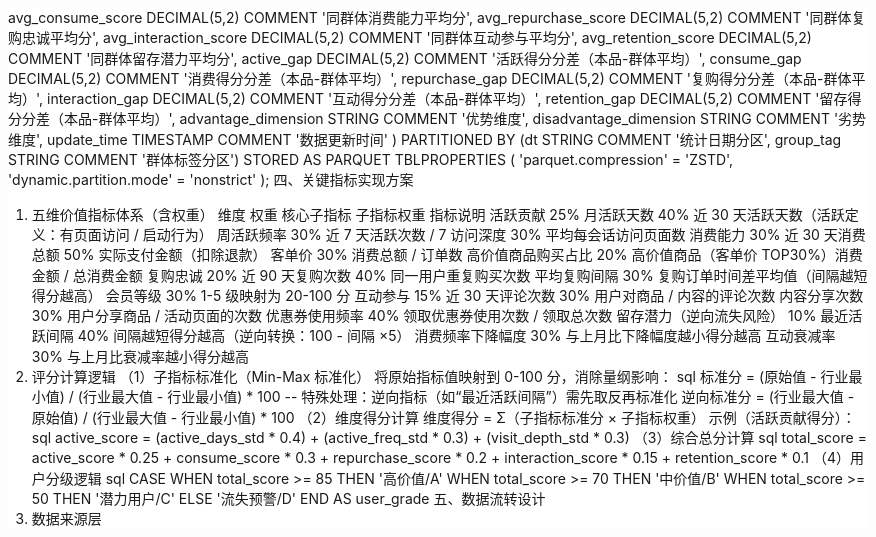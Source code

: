    avg_consume_score DECIMAL(5,2) COMMENT '同群体消费能力平均分',
   avg_repurchase_score DECIMAL(5,2) COMMENT '同群体复购忠诚平均分',
   avg_interaction_score DECIMAL(5,2) COMMENT '同群体互动参与平均分',
   avg_retention_score DECIMAL(5,2) COMMENT '同群体留存潜力平均分',
   active_gap DECIMAL(5,2) COMMENT '活跃得分分差（本品-群体平均）',
   consume_gap DECIMAL(5,2) COMMENT '消费得分分差（本品-群体平均）',
   repurchase_gap DECIMAL(5,2) COMMENT '复购得分分差（本品-群体平均）',
   interaction_gap DECIMAL(5,2) COMMENT '互动得分分差（本品-群体平均）',
   retention_gap DECIMAL(5,2) COMMENT '留存得分分差（本品-群体平均）',
   advantage_dimension STRING COMMENT '优势维度',
   disadvantage_dimension STRING COMMENT '劣势维度',
   update_time TIMESTAMP COMMENT '数据更新时间'
   )
   PARTITIONED BY (dt STRING COMMENT '统计日期分区', group_tag STRING COMMENT '群体标签分区')
   STORED AS PARQUET
   TBLPROPERTIES (
   'parquet.compression' = 'ZSTD',
   'dynamic.partition.mode' = 'nonstrict'
   );
   四、关键指标实现方案
1. 五维价值指标体系（含权重）
   维度 权重 核心子指标 子指标权重 指标说明
   活跃贡献 25% 月活跃天数 40% 近 30 天活跃天数（活跃定义：有页面访问 / 启动行为）
   周活跃频率 30% 近 7 天活跃次数 / 7
   访问深度 30% 平均每会话访问页面数
   消费能力 30% 近 30 天消费总额 50% 实际支付金额（扣除退款）
   客单价 30% 消费总额 / 订单数
   高价值商品购买占比 20% 高价值商品（客单价 TOP30%）消费金额 / 总消费金额
   复购忠诚 20% 近 90 天复购次数 40% 同一用户重复购买次数
   平均复购间隔 30% 复购订单时间差平均值（间隔越短得分越高）
   会员等级 30% 1-5 级映射为 20-100 分
   互动参与 15% 近 30 天评论次数 30% 用户对商品 / 内容的评论次数
   内容分享次数 30% 用户分享商品 / 活动页面的次数
   优惠券使用频率 40% 领取优惠券使用次数 / 领取总次数
   留存潜力（逆向流失风险） 10% 最近活跃间隔 40% 间隔越短得分越高（逆向转换：100 - 间隔 ×5）
   消费频率下降幅度 30% 与上月比下降幅度越小得分越高
   互动衰减率 30% 与上月比衰减率越小得分越高
2. 评分计算逻辑
   （1）子指标标准化（Min-Max 标准化）
   将原始指标值映射到 0-100 分，消除量纲影响：
   sql
   标准分 = (原始值 - 行业最小值) / (行业最大值 - 行业最小值) * 100
   -- 特殊处理：逆向指标（如“最近活跃间隔”）需先取反再标准化
   逆向标准分 = (行业最大值 - 原始值) / (行业最大值 - 行业最小值) * 100
   （2）维度得分计算
   维度得分 = Σ（子指标标准分 × 子指标权重）
   示例（活跃贡献得分）：
   sql
   active_score = (active_days_std * 0.4) + (active_freq_std * 0.3) + (visit_depth_std * 0.3)
   （3）综合总分计算
   sql
   total_score = active_score * 0.25 + consume_score * 0.3 +
   repurchase_score * 0.2 + interaction_score * 0.15 +
   retention_score * 0.1
   （4）用户分级逻辑
   sql
   CASE
   WHEN total_score >= 85 THEN '高价值/A'
   WHEN total_score >= 70 THEN '中价值/B'
   WHEN total_score >= 50 THEN '潜力用户/C'
   ELSE '流失预警/D'
   END AS user_grade
   五、数据流转设计
1. 数据来源层